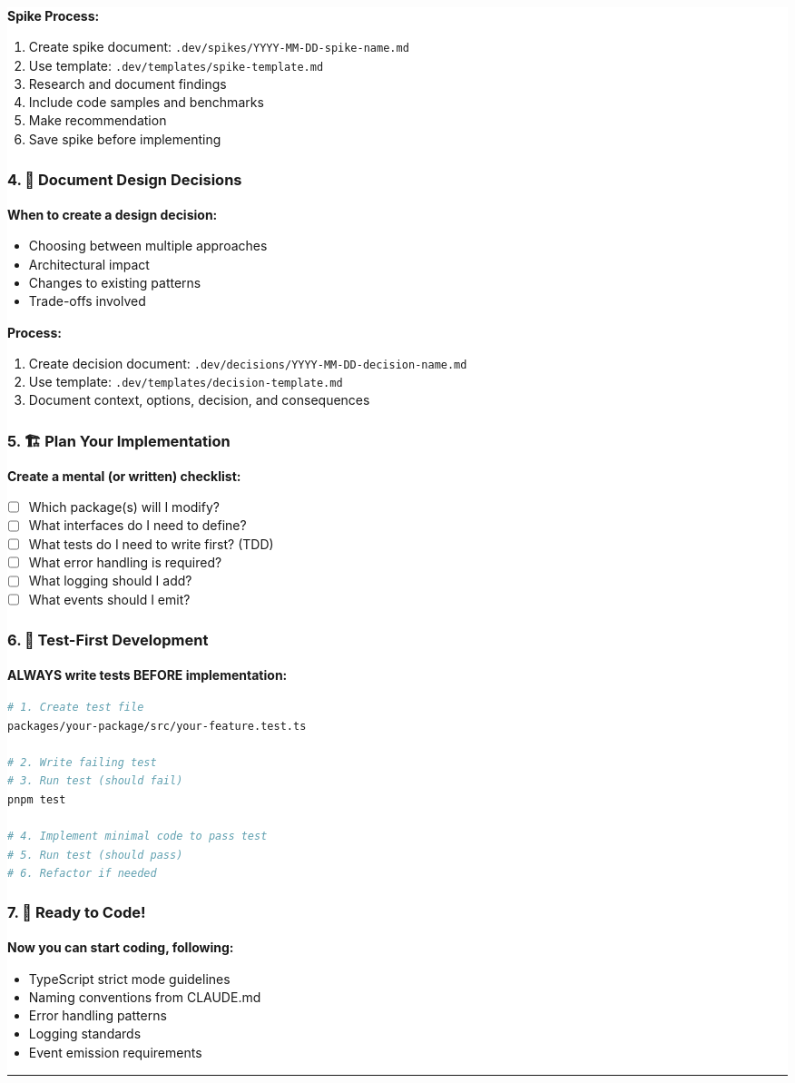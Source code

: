 **Spike Process:**
1. Create spike document: `.dev/spikes/YYYY-MM-DD-spike-name.md`
2. Use template: `.dev/templates/spike-template.md`
3. Research and document findings
4. Include code samples and benchmarks
5. Make recommendation
6. Save spike before implementing

### 4. 📝 Document Design Decisions

**When to create a design decision:**
- Choosing between multiple approaches
- Architectural impact
- Changes to existing patterns
- Trade-offs involved

**Process:**
1. Create decision document: `.dev/decisions/YYYY-MM-DD-decision-name.md`
2. Use template: `.dev/templates/decision-template.md`
3. Document context, options, decision, and consequences

### 5. 🏗️ Plan Your Implementation

**Create a mental (or written) checklist:**
- [ ] Which package(s) will I modify?
- [ ] What interfaces do I need to define?
- [ ] What tests do I need to write first? (TDD)
- [ ] What error handling is required?
- [ ] What logging should I add?
- [ ] What events should I emit?

### 6. 🧪 Test-First Development

**ALWAYS write tests BEFORE implementation:**

```bash
# 1. Create test file
packages/your-package/src/your-feature.test.ts

# 2. Write failing test
# 3. Run test (should fail)
pnpm test

# 4. Implement minimal code to pass test
# 5. Run test (should pass)
# 6. Refactor if needed
```

### 7. 🚀 Ready to Code!

**Now you can start coding, following:**
- TypeScript strict mode guidelines
- Naming conventions from CLAUDE.md
- Error handling patterns
- Logging standards
- Event emission requirements

---